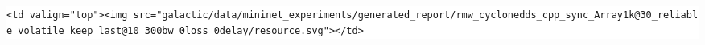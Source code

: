     <td valign="top"><img src="galactic/data/mininet_experiments/generated_report/rmw_cyclonedds_cpp_sync_Array1k@30_reliable_volatile_keep_last@10_300bw_0loss_0delay/resource.svg"></td>